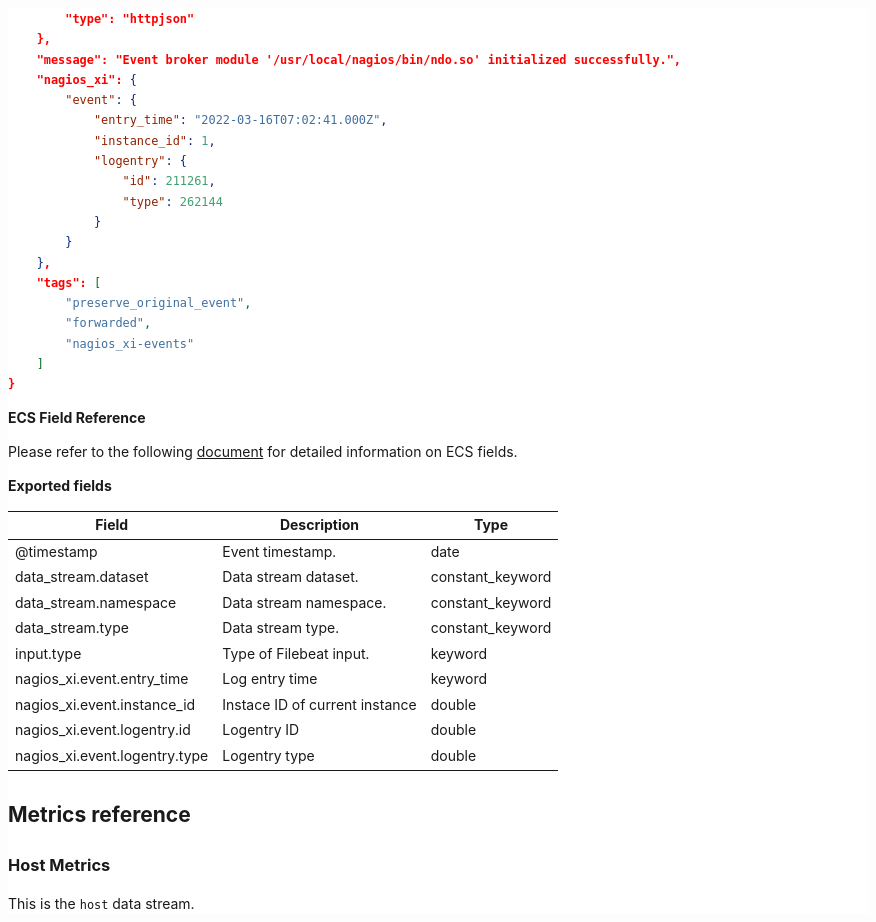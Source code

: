 ```json
        "type": "httpjson"
    },
    "message": "Event broker module '/usr/local/nagios/bin/ndo.so' initialized successfully.",
    "nagios_xi": {
        "event": {
            "entry_time": "2022-03-16T07:02:41.000Z",
            "instance_id": 1,
            "logentry": {
                "id": 211261,
                "type": 262144
            }
        }
    },
    "tags": [
        "preserve_original_event",
        "forwarded",
        "nagios_xi-events"
    ]
}
```

**ECS Field Reference**

Please refer to the following [document](https://www.elastic.co/guide/en/ecs/current/ecs-field-reference.html) for detailed information on ECS fields.

**Exported fields**

| Field | Description | Type |
|---|---|---|
| @timestamp | Event timestamp. | date |
| data_stream.dataset | Data stream dataset. | constant_keyword |
| data_stream.namespace | Data stream namespace. | constant_keyword |
| data_stream.type | Data stream type. | constant_keyword |
| input.type | Type of Filebeat input. | keyword |
| nagios_xi.event.entry_time | Log entry time | keyword |
| nagios_xi.event.instance_id | Instace ID of current instance | double |
| nagios_xi.event.logentry.id | Logentry ID | double |
| nagios_xi.event.logentry.type | Logentry type | double |


## Metrics reference

### Host Metrics

This is the `host` data stream.
